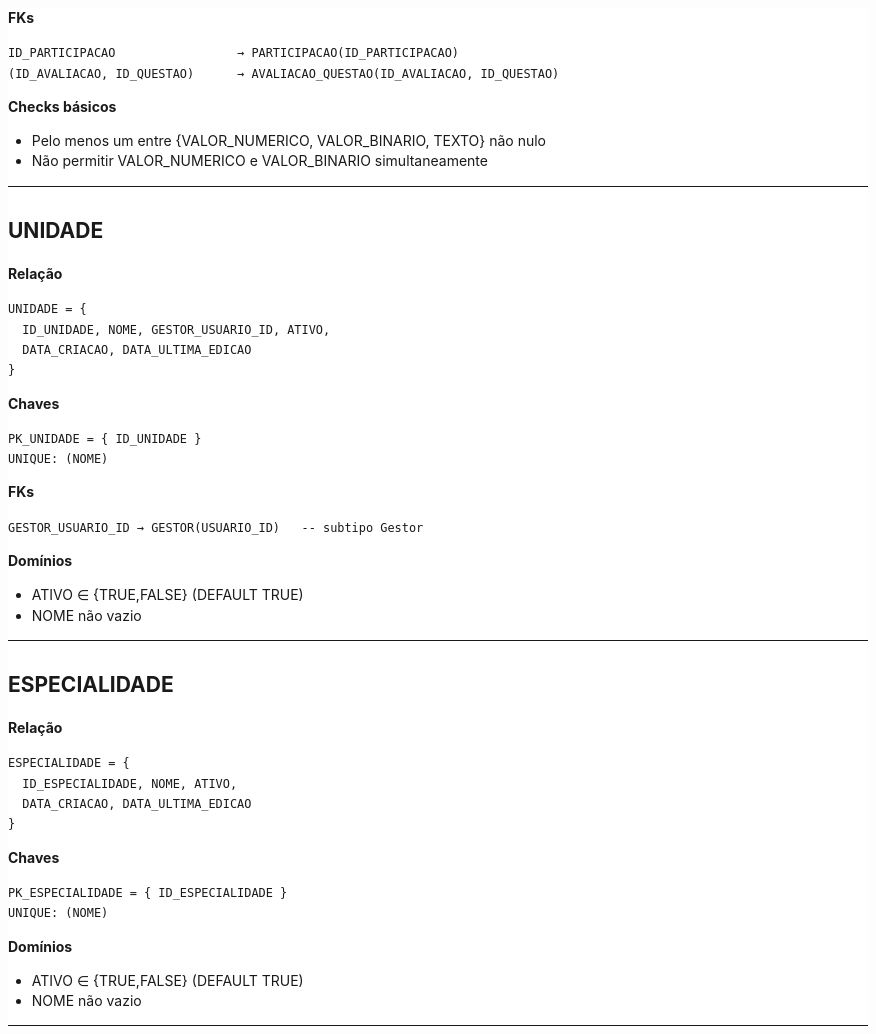 **FKs**
```text
ID_PARTICIPACAO                 → PARTICIPACAO(ID_PARTICIPACAO)
(ID_AVALIACAO, ID_QUESTAO)      → AVALIACAO_QUESTAO(ID_AVALIACAO, ID_QUESTAO)
```

**Checks básicos**
- Pelo menos um entre {VALOR_NUMERICO, VALOR_BINARIO, TEXTO} não nulo
- Não permitir VALOR_NUMERICO e VALOR_BINARIO simultaneamente

---

## UNIDADE

**Relação**
```text
UNIDADE = {
  ID_UNIDADE, NOME, GESTOR_USUARIO_ID, ATIVO,
  DATA_CRIACAO, DATA_ULTIMA_EDICAO
}
```

**Chaves**
```text
PK_UNIDADE = { ID_UNIDADE }
UNIQUE: (NOME)
```

**FKs**
```text
GESTOR_USUARIO_ID → GESTOR(USUARIO_ID)   -- subtipo Gestor
```

**Domínios**
- ATIVO ∈ {TRUE,FALSE} (DEFAULT TRUE)
- NOME não vazio

---

## ESPECIALIDADE

**Relação**
```text
ESPECIALIDADE = {
  ID_ESPECIALIDADE, NOME, ATIVO,
  DATA_CRIACAO, DATA_ULTIMA_EDICAO
}
```

**Chaves**
```text
PK_ESPECIALIDADE = { ID_ESPECIALIDADE }
UNIQUE: (NOME)
```

**Domínios**
- ATIVO ∈ {TRUE,FALSE}  (DEFAULT TRUE)
- NOME não vazio

---
